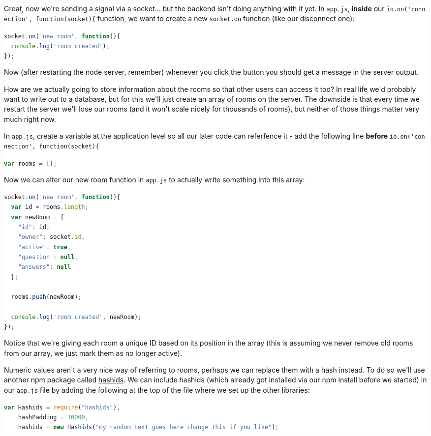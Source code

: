 Great, now we're sending a signal via a socket... but the backend isn't doing anything with it yet. In `app.js`, **inside** our `io.on('connection', function(socket){` function, we want to create a new `socket.on` function (like our disconnect one):

```js
socket.on('new room', function(){
  console.log('room created');
});
```

Now (after restarting the node server, remember) whenever you click the button you should get a message in the server output.

How are we actually going to store information about the rooms so that other users can access it too? In real life we'd probably want to write out to a database, but for this we'll just create an array of rooms on the server. The downside is that every time we restart the server we'll lose our rooms (and it won't scale nicely for thousands of rooms), but neither of those things matter very much right now.

In `app.js`, create a variable at the application level so all our later code can referfence it - add the following line **before** `io.on('connection', function(socket){`

```js
var rooms = [];
```

Now we can alter our new room function in `app.js` to actually write something into this array:

```js
socket.on('new room', function(){
  var id = rooms.length;
  var newRoom = {
    "id": id,
    "owner": socket.id,
    "active": true,
    "question": null,
    "answers": null
  };

  rooms.push(newRoom);

  console.log('room created', newRoom);
});
```

Notice that we're giving each room a unique ID based on its position in the array (this is assuming we never remove old rooms from our array, we just mark them as no longer active).

Numeric values aren't a very nice way of referring to rooms, perhaps we can replace them with a hash instead. To do so we'll use another npm package called [hashids](https://www.npmjs.com/package/hashids). We can include hashids (which already got installed via our npm install before we started) in our `app.js` file by adding the following at the top of the file where we set up the other libraries:

```js
var Hashids = require("hashids"),
    hashPadding = 10000,
    hashids = new Hashids("my random text goes here change this if you like");
```
